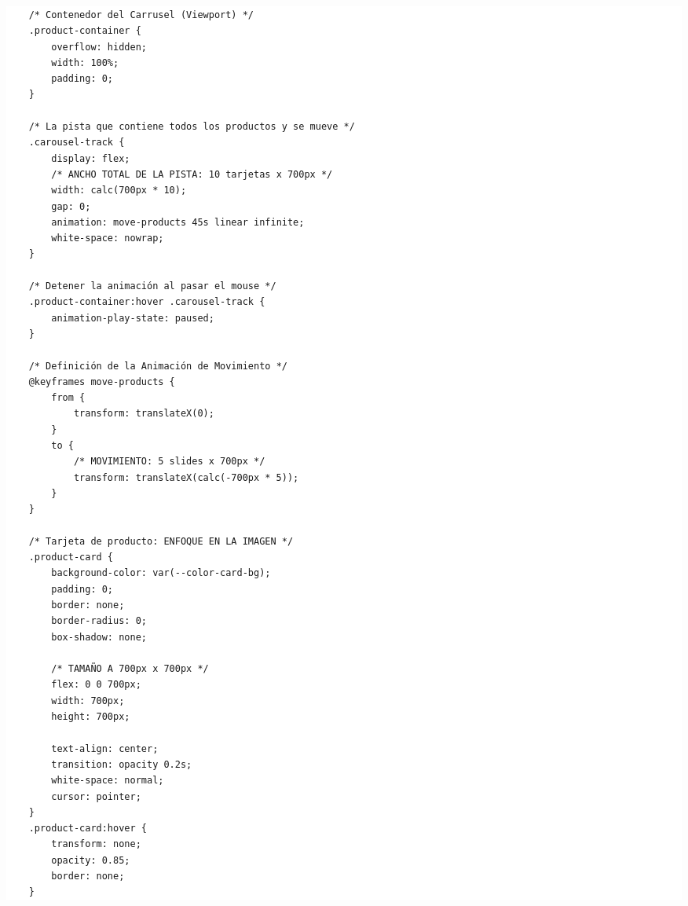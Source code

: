         /* Contenedor del Carrusel (Viewport) */
        .product-container { 
            overflow: hidden;
            width: 100%;
            padding: 0;
        }
        
        /* La pista que contiene todos los productos y se mueve */
        .carousel-track {
            display: flex;
            /* ANCHO TOTAL DE LA PISTA: 10 tarjetas x 700px */
            width: calc(700px * 10); 
            gap: 0; 
            animation: move-products 45s linear infinite; 
            white-space: nowrap;
        }
        
        /* Detener la animación al pasar el mouse */
        .product-container:hover .carousel-track {
            animation-play-state: paused;
        }

        /* Definición de la Animación de Movimiento */
        @keyframes move-products {
            from {
                transform: translateX(0); 
            }
            to {
                /* MOVIMIENTO: 5 slides x 700px */
                transform: translateX(calc(-700px * 5)); 
            }
        }

        /* Tarjeta de producto: ENFOQUE EN LA IMAGEN */
        .product-card {
            background-color: var(--color-card-bg); 
            padding: 0; 
            border: none; 
            border-radius: 0; 
            box-shadow: none; 
            
            /* TAMAÑO A 700px x 700px */
            flex: 0 0 700px; 
            width: 700px; 
            height: 700px;  
            
            text-align: center;
            transition: opacity 0.2s;
            white-space: normal;
            cursor: pointer; 
        }
        .product-card:hover {
            transform: none;
            opacity: 0.85;
            border: none;
        }
        